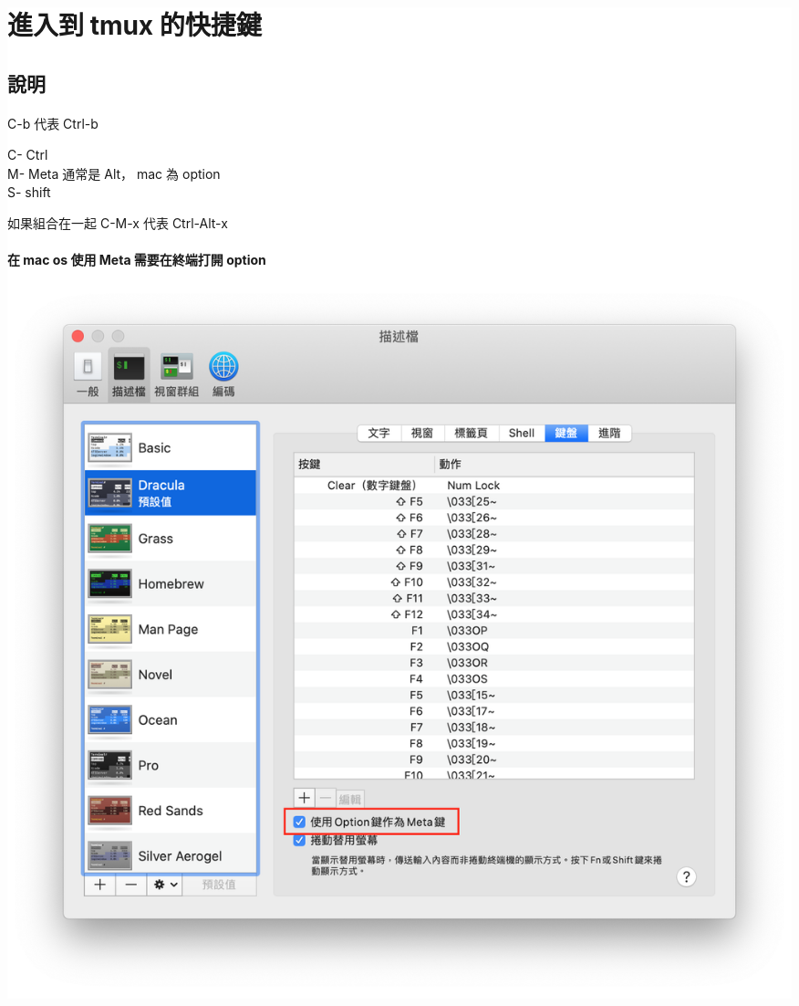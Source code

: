 # 進入到 tmux 的快捷鍵

## 說明

C-b 代表 Ctrl-b

C- Ctrl  
M- Meta 通常是 Alt， mac 為 option  
S- shift

如果組合在一起 C-M-x 代表 Ctrl-Alt-x

#### 在 mac os 使用 Meta 需要在終端打開 option

![](../../.gitbook/assets/jie-tu-20200427-xia-wu-7.15.48.png)
